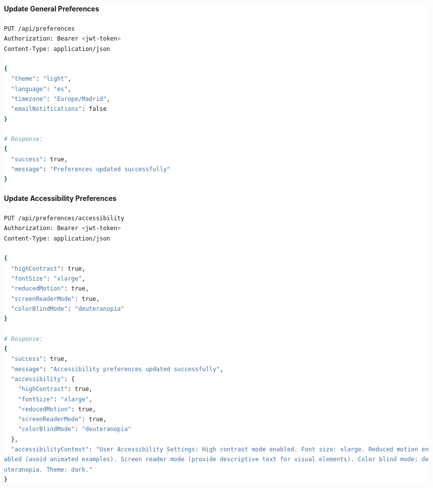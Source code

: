 #### Update General Preferences

```bash
PUT /api/preferences
Authorization: Bearer <jwt-token>
Content-Type: application/json

{
  "theme": "light",
  "language": "es",
  "timezone": "Europe/Madrid",
  "emailNotifications": false
}

# Response:
{
  "success": true,
  "message": "Preferences updated successfully"
}
```

#### Update Accessibility Preferences

```bash
PUT /api/preferences/accessibility
Authorization: Bearer <jwt-token>
Content-Type: application/json

{
  "highContrast": true,
  "fontSize": "xlarge",
  "reducedMotion": true,
  "screenReaderMode": true,
  "colorBlindMode": "deuteranopia"
}

# Response:
{
  "success": true,
  "message": "Accessibility preferences updated successfully",
  "accessibility": {
    "highContrast": true,
    "fontSize": "xlarge",
    "reducedMotion": true,
    "screenReaderMode": true,
    "colorBlindMode": "deuteranopia"
  },
  "accessibilityContext": "User Accessibility Settings: High contrast mode enabled. Font size: xlarge. Reduced motion enabled (avoid animated examples). Screen reader mode (provide descriptive text for visual elements). Color blind mode: deuteranopia. Theme: dark."
}
```

